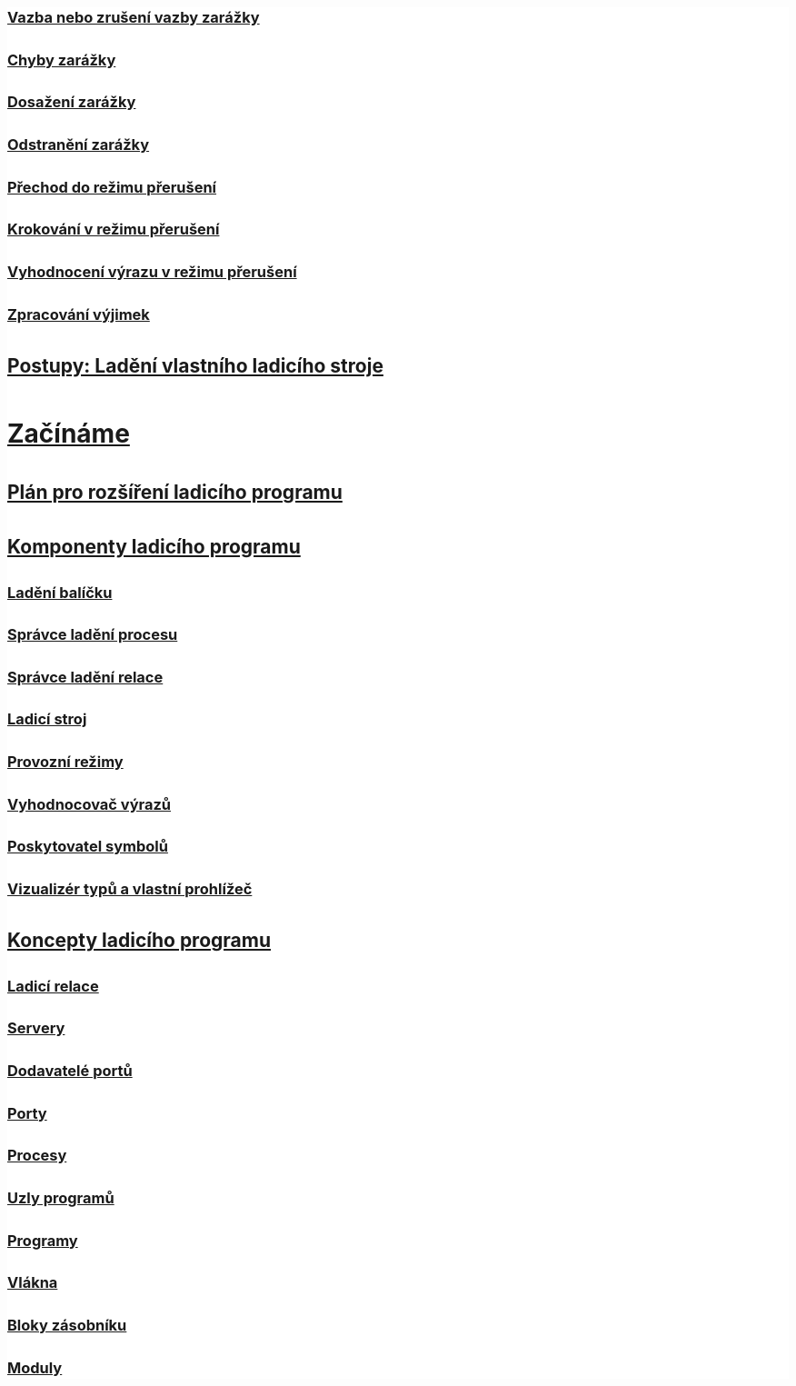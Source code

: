 ### [Vazba nebo zrušení vazby zarážky](when-a-breakpoint-binds-or-becomes-unbound.md)
### [Chyby zarážky](breakpoint-errors.md)
### [Dosažení zarážky](hitting-a-breakpoint.md)
### [Odstranění zarážky](deleting-a-breakpoint.md)
### [Přechod do režimu přerušení](entering-break-mode.md)
### [Krokování v režimu přerušení](stepping-in-break-mode.md)
### [Vyhodnocení výrazu v režimu přerušení](expression-evaluation-in-break-mode.md)
### [Zpracování výjimek](exception-handling-visual-studio-sdk.md)
## [Postupy: Ladění vlastního ladicího stroje](how-to-debug-a-custom-debug-engine.md)
# [Začínáme](getting-started-with-debugger-extensibility.md)
## [Plán pro rozšíření ladicího programu](roadmap-for-extending-the-debugger.md)
## [Komponenty ladicího programu](debugger-components.md)
### [Ladění balíčku](debug-package.md)
### [Správce ladění procesu](process-debug-manager.md)
### [Správce ladění relace](session-debug-manager.md)
### [Ladicí stroj](debug-engine.md)
### [Provozní režimy](operational-modes.md)
### [Vyhodnocovač výrazů](expression-evaluator.md)
### [Poskytovatel symbolů](symbol-provider.md)
### [Vizualizér typů a vlastní prohlížeč](type-visualizer-and-custom-viewer.md)
## [Koncepty ladicího programu](debugger-concepts.md)
### [Ladicí relace](debug-session.md)
### [Servery](servers-visual-studio-sdk.md)
### [Dodavatelé portů](port-suppliers.md)
### [Porty](ports.md)
### [Procesy](processes.md)
### [Uzly programů](program-nodes.md)
### [Programy](programs.md)
### [Vlákna](threads.md)
### [Bloky zásobníku](stack-frames.md)
### [Moduly](modules.md)